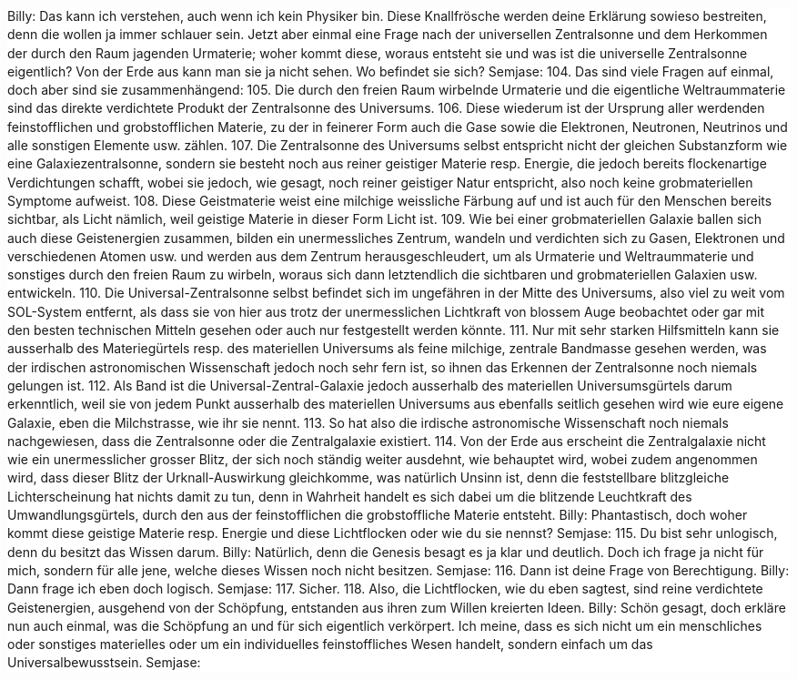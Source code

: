 Billy:
Das kann ich verstehen, auch wenn ich kein Physiker bin. Diese Knallfrösche werden deine Erklärung sowieso bestreiten, denn die wollen ja immer schlauer sein. Jetzt aber einmal eine Frage nach der universellen Zentralsonne und dem Herkommen der durch den Raum jagenden Urmaterie; woher kommt diese, woraus entsteht sie und was ist die universelle Zentralsonne eigentlich? Von der Erde aus kann man sie ja nicht sehen. Wo befindet sie sich?
Semjase:
104. Das sind viele Fragen auf einmal, doch aber sind sie zusammenhängend:
105. Die durch den freien Raum wirbelnde Urmaterie und die eigentliche Weltraummaterie sind das direkte verdichtete Produkt der Zentralsonne des Universums.
106. Diese wiederum ist der Ursprung aller werdenden feinstofflichen und grobstofflichen Materie, zu der in feinerer Form auch die Gase sowie die Elektronen, Neutronen, Neutrinos und alle sonstigen Elemente usw. zählen.
107. Die Zentralsonne des Universums selbst entspricht nicht der gleichen Substanzform wie eine Galaxiezentralsonne, sondern sie besteht noch aus reiner geistiger Materie resp. Energie, die jedoch bereits flockenartige Verdichtungen schafft, wobei sie jedoch, wie gesagt, noch reiner geistiger Natur entspricht, also noch keine grobmateriellen Symptome aufweist.
108. Diese Geistmaterie weist eine milchige weissliche Färbung auf und ist auch für den Menschen bereits sichtbar, als Licht nämlich, weil geistige Materie in dieser Form Licht ist.
109. Wie bei einer grobmateriellen Galaxie ballen sich auch diese Geistenergien zusammen, bilden ein unermessliches Zentrum, wandeln und verdichten sich zu Gasen, Elektronen und verschiedenen Atomen usw. und werden aus dem Zentrum herausgeschleudert, um als Urmaterie und Weltraummaterie und sonstiges durch den freien Raum zu wirbeln, woraus sich dann letztendlich die sichtbaren und grobmateriellen Galaxien usw. entwickeln.
110. Die Universal-Zentralsonne selbst befindet sich im ungefähren in der Mitte des Universums, also viel zu weit vom SOL-System entfernt, als dass sie von hier aus trotz der unermesslichen Lichtkraft von blossem Auge beobachtet oder gar mit den besten technischen Mitteln gesehen oder auch nur festgestellt werden könnte.
111. Nur mit sehr starken Hilfsmitteln kann sie ausserhalb des Materiegürtels resp. des materiellen Universums als feine milchige, zentrale Bandmasse gesehen werden, was der irdischen astronomischen Wissenschaft jedoch noch sehr fern ist, so ihnen das Erkennen der Zentralsonne noch niemals gelungen ist.
112. Als Band ist die Universal-Zentral-Galaxie jedoch ausserhalb des materiellen Universumsgürtels darum erkenntlich, weil sie von jedem Punkt ausserhalb des materiellen Universums aus ebenfalls seitlich gesehen wird wie eure eigene Galaxie, eben die Milchstrasse, wie ihr sie nennt.
113. So hat also die irdische astronomische Wissenschaft noch niemals nachgewiesen, dass die Zentralsonne oder die Zentralgalaxie existiert.
114. Von der Erde aus erscheint die Zentralgalaxie nicht wie ein unermesslicher grosser Blitz, der sich noch ständig weiter ausdehnt, wie behauptet wird, wobei zudem angenommen wird, dass dieser Blitz der Urknall-Auswirkung gleichkomme, was natürlich Unsinn ist, denn die feststellbare blitzgleiche Lichterscheinung hat nichts damit zu tun, denn in Wahrheit handelt es sich dabei um die blitzende Leuchtkraft des Umwandlungsgürtels, durch den aus der feinstofflichen die grobstoffliche Materie entsteht.
Billy:
Phantastisch, doch woher kommt diese geistige Materie resp. Energie und diese Lichtflocken oder wie du sie nennst?
Semjase:
115. Du bist sehr unlogisch, denn du besitzt das Wissen darum.
Billy:
Natürlich, denn die Genesis besagt es ja klar und deutlich. Doch ich frage ja nicht für mich, sondern für alle jene, welche dieses Wissen noch nicht besitzen.
Semjase:
116. Dann ist deine Frage von Berechtigung.
Billy:
Dann frage ich eben doch logisch.
Semjase:
117. Sicher.
118. Also, die Lichtflocken, wie du eben sagtest, sind reine verdichtete Geistenergien, ausgehend von der Schöpfung, entstanden aus ihren zum Willen kreierten Ideen.
Billy:
Schön gesagt, doch erkläre nun auch einmal, was die Schöpfung an und für sich eigentlich verkörpert. Ich meine, dass es sich nicht um ein menschliches oder sonstiges materielles oder um ein individuelles feinstoffliches Wesen handelt, sondern einfach um das Universalbewusstsein.
Semjase: